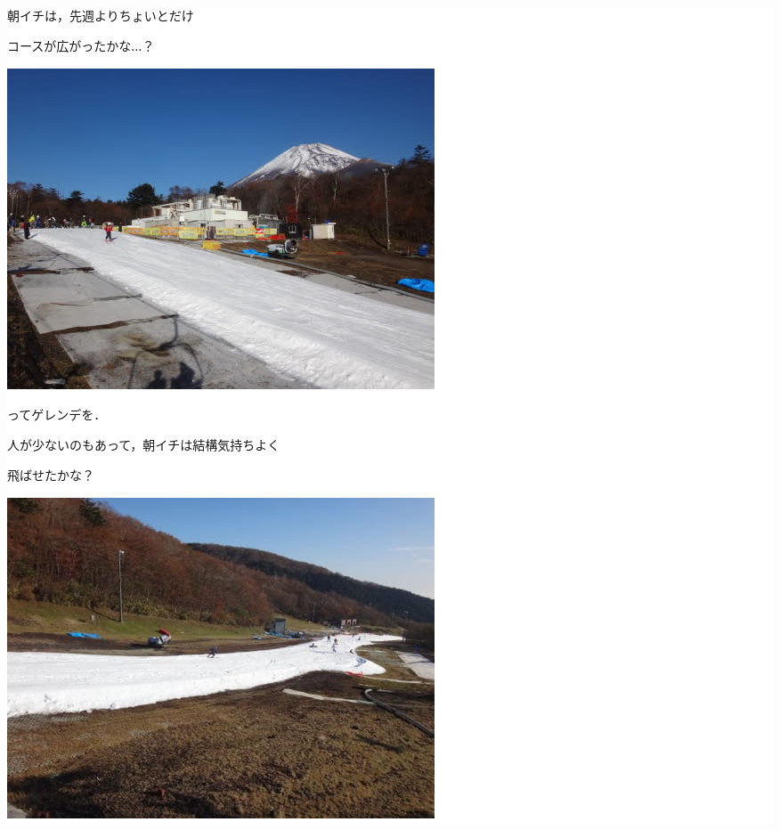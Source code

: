 


朝イチは，先週よりちょいとだけ


コースが広がったかな…？




![49b92e07e909ddbb6902e7fb06dfe2fa.jpg](images/49b92e07e909ddbb6902e7fb06dfe2fa.jpg)




ってゲレンデを．


人が少ないのもあって，朝イチは結構気持ちよく


飛ばせたかな？




![4f9c3cc998b0fdb05dc2c296720b3069.jpg](images/4f9c3cc998b0fdb05dc2c296720b3069.jpg)

